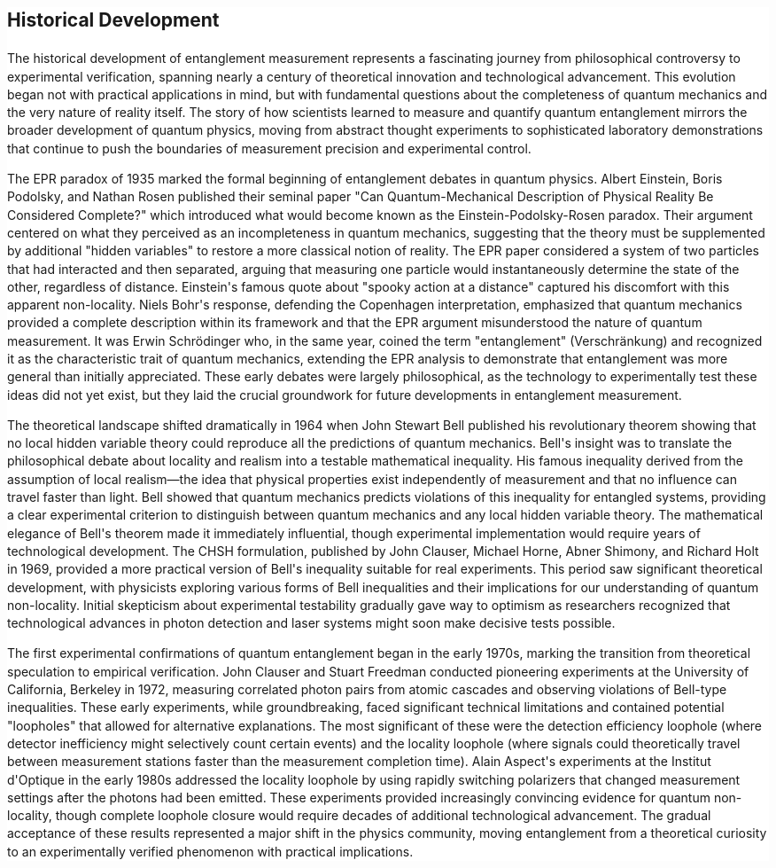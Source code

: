 ## Historical Development

The historical development of entanglement measurement represents a fascinating journey from philosophical controversy to experimental verification, spanning nearly a century of theoretical innovation and technological advancement. This evolution began not with practical applications in mind, but with fundamental questions about the completeness of quantum mechanics and the very nature of reality itself. The story of how scientists learned to measure and quantify quantum entanglement mirrors the broader development of quantum physics, moving from abstract thought experiments to sophisticated laboratory demonstrations that continue to push the boundaries of measurement precision and experimental control.

The EPR paradox of 1935 marked the formal beginning of entanglement debates in quantum physics. Albert Einstein, Boris Podolsky, and Nathan Rosen published their seminal paper "Can Quantum-Mechanical Description of Physical Reality Be Considered Complete?" which introduced what would become known as the Einstein-Podolsky-Rosen paradox. Their argument centered on what they perceived as an incompleteness in quantum mechanics, suggesting that the theory must be supplemented by additional "hidden variables" to restore a more classical notion of reality. The EPR paper considered a system of two particles that had interacted and then separated, arguing that measuring one particle would instantaneously determine the state of the other, regardless of distance. Einstein's famous quote about "spooky action at a distance" captured his discomfort with this apparent non-locality. Niels Bohr's response, defending the Copenhagen interpretation, emphasized that quantum mechanics provided a complete description within its framework and that the EPR argument misunderstood the nature of quantum measurement. It was Erwin Schrödinger who, in the same year, coined the term "entanglement" (Verschränkung) and recognized it as the characteristic trait of quantum mechanics, extending the EPR analysis to demonstrate that entanglement was more general than initially appreciated. These early debates were largely philosophical, as the technology to experimentally test these ideas did not yet exist, but they laid the crucial groundwork for future developments in entanglement measurement.

The theoretical landscape shifted dramatically in 1964 when John Stewart Bell published his revolutionary theorem showing that no local hidden variable theory could reproduce all the predictions of quantum mechanics. Bell's insight was to translate the philosophical debate about locality and realism into a testable mathematical inequality. His famous inequality derived from the assumption of local realism—the idea that physical properties exist independently of measurement and that no influence can travel faster than light. Bell showed that quantum mechanics predicts violations of this inequality for entangled systems, providing a clear experimental criterion to distinguish between quantum mechanics and any local hidden variable theory. The mathematical elegance of Bell's theorem made it immediately influential, though experimental implementation would require years of technological development. The CHSH formulation, published by John Clauser, Michael Horne, Abner Shimony, and Richard Holt in 1969, provided a more practical version of Bell's inequality suitable for real experiments. This period saw significant theoretical development, with physicists exploring various forms of Bell inequalities and their implications for our understanding of quantum non-locality. Initial skepticism about experimental testability gradually gave way to optimism as researchers recognized that technological advances in photon detection and laser systems might soon make decisive tests possible.

The first experimental confirmations of quantum entanglement began in the early 1970s, marking the transition from theoretical speculation to empirical verification. John Clauser and Stuart Freedman conducted pioneering experiments at the University of California, Berkeley in 1972, measuring correlated photon pairs from atomic cascades and observing violations of Bell-type inequalities. These early experiments, while groundbreaking, faced significant technical limitations and contained potential "loopholes" that allowed for alternative explanations. The most significant of these were the detection efficiency loophole (where detector inefficiency might selectively count certain events) and the locality loophole (where signals could theoretically travel between measurement stations faster than the measurement completion time). Alain Aspect's experiments at the Institut d'Optique in the early 1980s addressed the locality loophole by using rapidly switching polarizers that changed measurement settings after the photons had been emitted. These experiments provided increasingly convincing evidence for quantum non-locality, though complete loophole closure would require decades of additional technological advancement. The gradual acceptance of these results represented a major shift in the physics community, moving entanglement from a theoretical curiosity to an experimentally verified phenomenon with practical implications.
